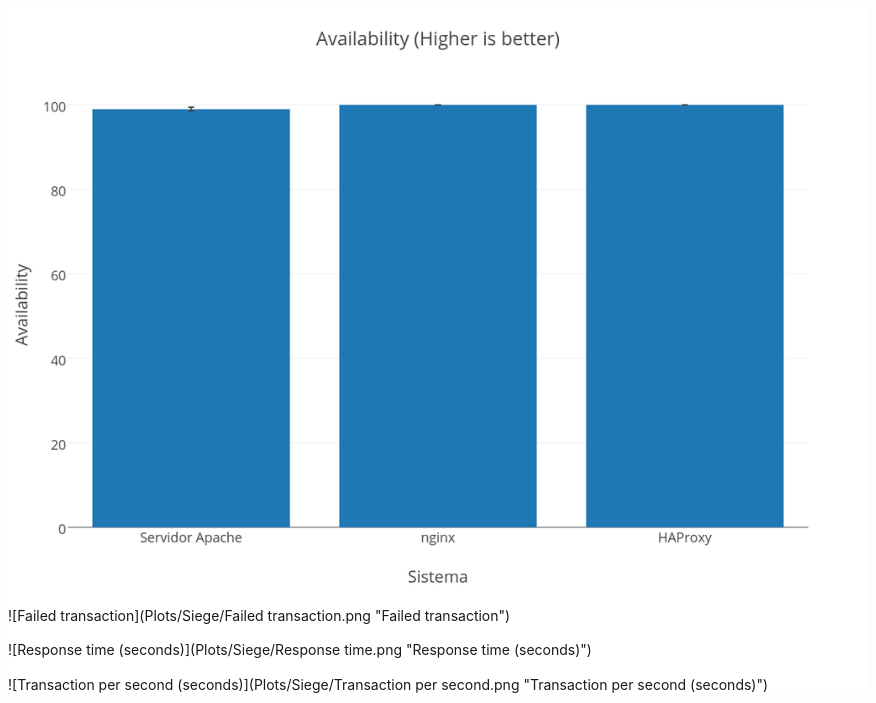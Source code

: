 ![Availability (%)](Plots/Siege/Availability.png "Availability (%)")  

![Failed transaction](Plots/Siege/Failed transaction.png "Failed transaction")

![Response time (seconds)](Plots/Siege/Response time.png "Response time (seconds)")

![Transaction per second (seconds)](Plots/Siege/Transaction per second.png "Transaction per second (seconds)")
